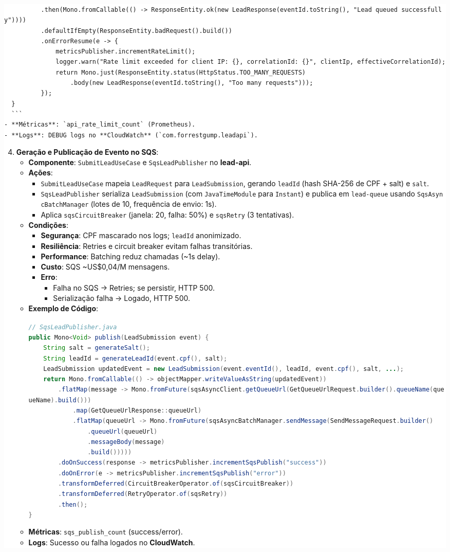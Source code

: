               .then(Mono.fromCallable(() -> ResponseEntity.ok(new LeadResponse(eventId.toString(), "Lead queued successfully"))))
              .defaultIfEmpty(ResponseEntity.badRequest().build())
              .onErrorResume(e -> {
                  metricsPublisher.incrementRateLimit();
                  logger.warn("Rate limit exceeded for client IP: {}, correlationId: {}", clientIp, effectiveCorrelationId);
                  return Mono.just(ResponseEntity.status(HttpStatus.TOO_MANY_REQUESTS)
                      .body(new LeadResponse(eventId.toString(), "Too many requests")));
              });
      }
      ```
    - **Métricas**: `api_rate_limit_count` (Prometheus).
    - **Logs**: DEBUG logs no **CloudWatch** (`com.forrestgump.leadapi`).

4. **Geração e Publicação de Evento no SQS**:
    - **Componente**: `SubmitLeadUseCase` e `SqsLeadPublisher` no **lead-api**.
    - **Ações**:
        - `SubmitLeadUseCase` mapeia `LeadRequest` para `LeadSubmission`, gerando `leadId` (hash SHA-256 de CPF + salt) e `salt`.
        - `SqsLeadPublisher` serializa `LeadSubmission` (com `JavaTimeModule` para `Instant`) e publica em `lead-queue` usando `SqsAsyncBatchManager` (lotes de 10, frequência de envio: 1s).
        - Aplica `sqsCircuitBreaker` (janela: 20, falha: 50%) e `sqsRetry` (3 tentativas).
    - **Condições**:
        - **Segurança**: CPF mascarado nos logs; `leadId` anonimizado.
        - **Resiliência**: Retries e circuit breaker evitam falhas transitórias.
        - **Performance**: Batching reduz chamadas (~1s delay).
        - **Custo**: SQS ~US$0,04/M mensagens.
        - **Erro**:
            - Falha no SQS → Retries; se persistir, HTTP 500.
            - Serialização falha → Logado, HTTP 500.
    - **Exemplo de Código**:
      ```java
      // SqsLeadPublisher.java
      public Mono<Void> publish(LeadSubmission event) {
          String salt = generateSalt();
          String leadId = generateLeadId(event.cpf(), salt);
          LeadSubmission updatedEvent = new LeadSubmission(event.eventId(), leadId, event.cpf(), salt, ...);
          return Mono.fromCallable(() -> objectMapper.writeValueAsString(updatedEvent))
              .flatMap(message -> Mono.fromFuture(sqsAsyncClient.getQueueUrl(GetQueueUrlRequest.builder().queueName(queueName).build()))
                  .map(GetQueueUrlResponse::queueUrl)
                  .flatMap(queueUrl -> Mono.fromFuture(sqsAsyncBatchManager.sendMessage(SendMessageRequest.builder()
                      .queueUrl(queueUrl)
                      .messageBody(message)
                      .build()))))
              .doOnSuccess(response -> metricsPublisher.incrementSqsPublish("success"))
              .doOnError(e -> metricsPublisher.incrementSqsPublish("error"))
              .transformDeferred(CircuitBreakerOperator.of(sqsCircuitBreaker))
              .transformDeferred(RetryOperator.of(sqsRetry))
              .then();
      }
      ```
    - **Métricas**: `sqs_publish_count` (success/error).
    - **Logs**: Sucesso ou falha logados no **CloudWatch**.
